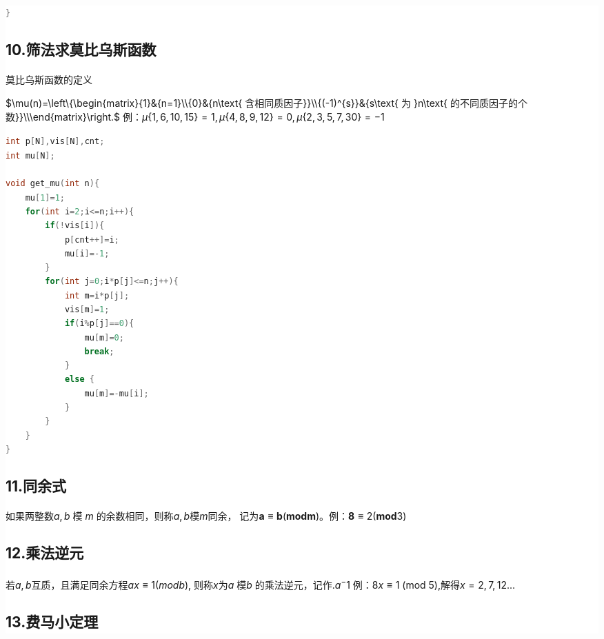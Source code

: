 ```cpp
}
```

## 10.筛法求莫比乌斯函数

莫比乌斯函数的定义

$\mu(n)=\left\{\begin{matrix}{1}&{n=1}\\{0}&{n\text{ 含相同质因子}}\\{(-1)^{s}}&{s\text{ 为 }n\text{ 的不同质因子的个数}}\\\end{matrix}\right.$
例：$\mu\{1,6,10,15\}=1,\mu\{4,8,9,12\}=0,\mu\{2,3,5,7,30\}=-1$

```cpp
int p[N],vis[N],cnt;
int mu[N];

void get_mu(int n){
    mu[1]=1;
    for(int i=2;i<=n;i++){
        if(!vis[i]){
            p[cnt++]=i;
            mu[i]=-1;
        }
        for(int j=0;i*p[j]<=n;j++){
            int m=i*p[j];
            vis[m]=1;
            if(i%p[j]==0){
                mu[m]=0;
                break;
            }
            else {
                mu[m]=-mu[i];
            }
        }
    }
}
```

## 11.同余式

如果两整数$a,b$ 模 $m$ 的余数相同，则称$a,b$模$m$同余，
记为$\boldsymbol{a}\equiv\boldsymbol{b}\left(\boldsymbol{modm}\right)$。例：$\boldsymbol{8}\equiv2\left(\boldsymbol{mod}3\right)$

## 12.乘法逆元

若$a,b$互质，且满足同余方程$ax\equiv1(modb)$,
则称$x$为$a$ 模$b$ 的乘法逆元，记作$.a^-1$
 例：$8x\equiv1$ (mod 5),解得$x=2,7,12...$

## 13.费马小定理
